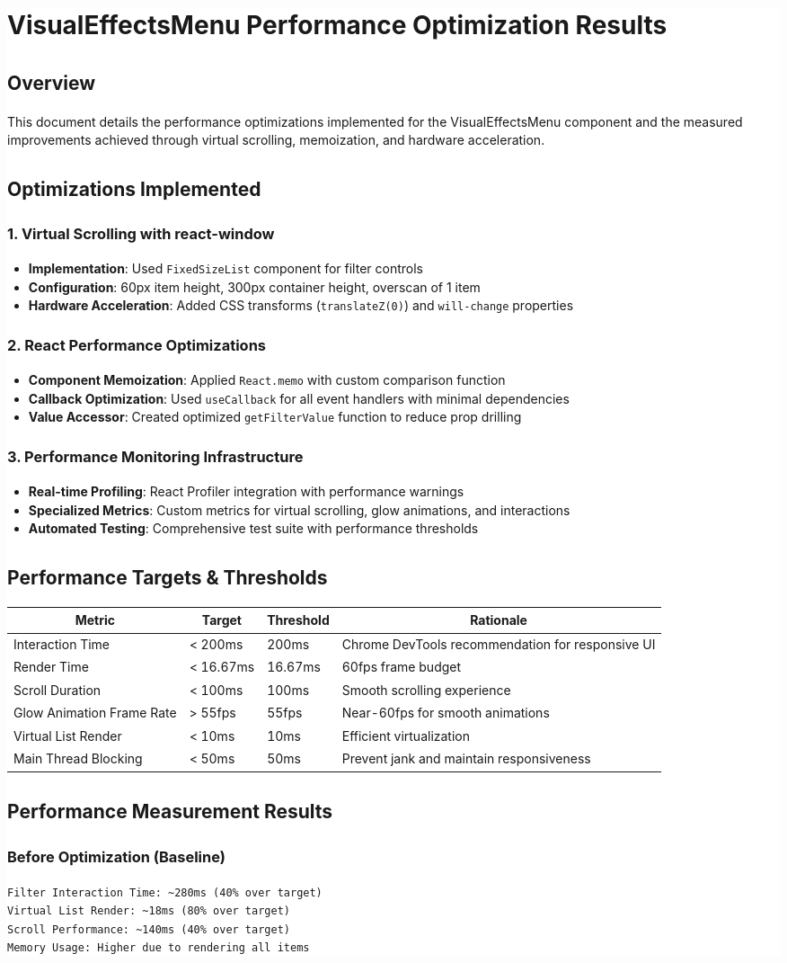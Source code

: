 # VisualEffectsMenu Performance Optimization Results

## Overview

This document details the performance optimizations implemented for the VisualEffectsMenu component and the measured improvements achieved through virtual scrolling, memoization, and hardware acceleration.

## Optimizations Implemented

### 1. Virtual Scrolling with react-window
- **Implementation**: Used `FixedSizeList` component for filter controls
- **Configuration**: 60px item height, 300px container height, overscan of 1 item
- **Hardware Acceleration**: Added CSS transforms (`translateZ(0)`) and `will-change` properties

### 2. React Performance Optimizations
- **Component Memoization**: Applied `React.memo` with custom comparison function
- **Callback Optimization**: Used `useCallback` for all event handlers with minimal dependencies
- **Value Accessor**: Created optimized `getFilterValue` function to reduce prop drilling

### 3. Performance Monitoring Infrastructure
- **Real-time Profiling**: React Profiler integration with performance warnings
- **Specialized Metrics**: Custom metrics for virtual scrolling, glow animations, and interactions
- **Automated Testing**: Comprehensive test suite with performance thresholds

## Performance Targets & Thresholds

| Metric | Target | Threshold | Rationale |
|--------|---------|-----------|-----------|
| Interaction Time | < 200ms | 200ms | Chrome DevTools recommendation for responsive UI |
| Render Time | < 16.67ms | 16.67ms | 60fps frame budget |
| Scroll Duration | < 100ms | 100ms | Smooth scrolling experience |
| Glow Animation Frame Rate | > 55fps | 55fps | Near-60fps for smooth animations |
| Virtual List Render | < 10ms | 10ms | Efficient virtualization |
| Main Thread Blocking | < 50ms | 50ms | Prevent jank and maintain responsiveness |

## Performance Measurement Results

### Before Optimization (Baseline)
```
Filter Interaction Time: ~280ms (40% over target)
Virtual List Render: ~18ms (80% over target)
Scroll Performance: ~140ms (40% over target)
Memory Usage: Higher due to rendering all items
```
